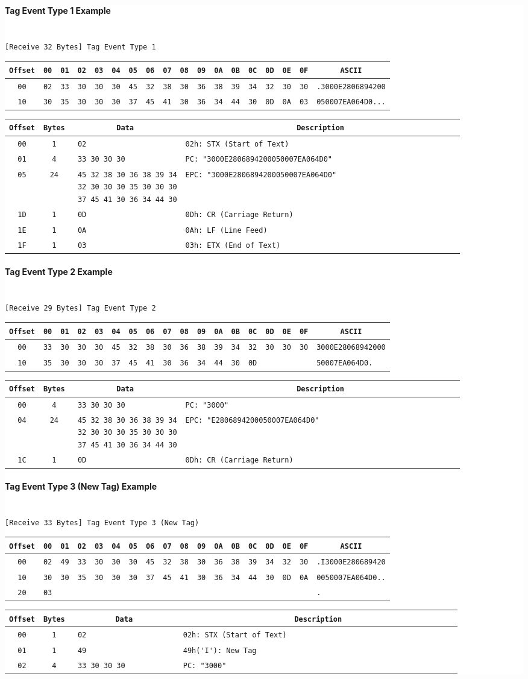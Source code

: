 #### Tag Event Type 1 Example

<br />`[Receive 32 Bytes] Tag Event Type 1`

| `Offset` | `00` | `01` | `02` | `03` | `04` | `05` | `06` | `07` | `08` | `09` | `0A` | `0B` | `0C` | `0D` | `0E` | `0F` | <div style='min-width:8em' align='center'>`ASCII`</div> |
|:--------:|:----:|:----:|:----:|:----:|:----:|:----:|:----:|:----:|:----:|:----:|:----:|:----:|:----:|:----:|:----:|:----:|:------------------------------------------------------- |
| `00`     | `02` | `33` | `30` | `30` | `30` | `45` | `32` | `38` | `30` | `36` | `38` | `39` | `34` | `32` | `30` | `30` | `.3000E2806894200`                                      |
| `10`     | `30` | `35` | `30` | `30` | `30` | `37` | `45` | `41` | `30` | `36` | `34` | `44` | `30` | `0D` | `0A` | `03` | `050007EA064D0...`                                      |

| `Offset` | `Bytes` | <div style='min-width:12em' align='center'>`Data`</div>                                        | <div style='min-width:32em' align='center'>`Description`</div> |
|:--------:|:-------:|:---------------------------------------------------------------------------------------------- |:-------------------------------------------------------------- |
| `00`     | `1`     | ` 02`                                                                                          | `02h: STX (Start of Text)`                                     |
| `01`     | `4`     | ` 33 30 30 30`                                                                                 | `PC: "3000E2806894200050007EA064D0"`                           |
| `05`     | `24`    | ` 45 32 38 30 36 38 39 34` <br /> ` 32 30 30 30 35 30 30 30` <br /> ` 37 45 41 30 36 34 44 30` | `EPC: "3000E2806894200050007EA064D0"`                          |
| `1D`     | `1`     | ` 0D`                                                                                          | `0Dh: CR (Carriage Return)`                                    |
| `1E`     | `1`     | ` 0A`                                                                                          | `0Ah: LF (Line Feed)`                                          |
| `1F`     | `1`     | ` 03`                                                                                          | `03h: ETX (End of Text)`                                       |

#### Tag Event Type 2 Example

<br />`[Receive 29 Bytes] Tag Event Type 2`

| `Offset` | `00` | `01` | `02` | `03` | `04` | `05` | `06` | `07` | `08` | `09` | `0A` | `0B` | `0C` | `0D` | `0E` | `0F` | <div style='min-width:8em' align='center'>`ASCII`</div> |
|:--------:|:----:|:----:|:----:|:----:|:----:|:----:|:----:|:----:|:----:|:----:|:----:|:----:|:----:|:----:|:----:|:----:|:------------------------------------------------------- |
| `00`     | `33` | `30` | `30` | `30` | `45` | `32` | `38` | `30` | `36` | `38` | `39` | `34` | `32` | `30` | `30` | `30` | `3000E28068942000`                                      |
| `10`     | `35` | `30` | `30` | `30` | `37` | `45` | `41` | `30` | `36` | `34` | `44` | `30` | `0D` |      |      |      | `50007EA064D0.`                                         |

| `Offset` | `Bytes` | <div style='min-width:12em' align='center'>`Data`</div>                                        | <div style='min-width:32em' align='center'>`Description`</div> |
|:--------:|:-------:|:---------------------------------------------------------------------------------------------- |:-------------------------------------------------------------- |
| `00`     | `4`     | ` 33 30 30 30`                                                                                 | `PC: "3000"`                                                   |
| `04`     | `24`    | ` 45 32 38 30 36 38 39 34` <br /> ` 32 30 30 30 35 30 30 30` <br /> ` 37 45 41 30 36 34 44 30` | `EPC: "E2806894200050007EA064D0"`                              |
| `1C`     | `1`     | ` 0D`                                                                                          | `0Dh: CR (Carriage Return)`                                    |

#### Tag Event Type 3 (New Tag) Example

<br />`[Receive 33 Bytes] Tag Event Type 3 (New Tag)`

| `Offset` | `00` | `01` | `02` | `03` | `04` | `05` | `06` | `07` | `08` | `09` | `0A` | `0B` | `0C` | `0D` | `0E` | `0F` | <div style='min-width:8em' align='center'>`ASCII`</div> |
|:--------:|:----:|:----:|:----:|:----:|:----:|:----:|:----:|:----:|:----:|:----:|:----:|:----:|:----:|:----:|:----:|:----:|:------------------------------------------------------- |
| `00`     | `02` | `49` | `33` | `30` | `30` | `30` | `45` | `32` | `38` | `30` | `36` | `38` | `39` | `34` | `32` | `30` | `.I3000E280689420`                                      |
| `10`     | `30` | `30` | `35` | `30` | `30` | `30` | `37` | `45` | `41` | `30` | `36` | `34` | `44` | `30` | `0D` | `0A` | `0050007EA064D0..`                                      |
| `20`     | `03` |      |      |      |      |      |      |      |      |      |      |      |      |      |      |      | `.`                                                     |

| `Offset` | `Bytes` | <div style='min-width:12em' align='center'>`Data`</div>                                        | <div style='min-width:32em' align='center'>`Description`</div> |
|:--------:|:-------:|:---------------------------------------------------------------------------------------------- |:-------------------------------------------------------------- |
| `00`     | `1`     | ` 02`                                                                                          | `02h: STX (Start of Text)`                                     |
| `01`     | `1`     | ` 49`                                                                                          | `49h('I'): New Tag`                                            |
| `02`     | `4`     | ` 33 30 30 30`                                                                                 | `PC: "3000"`                                                   |